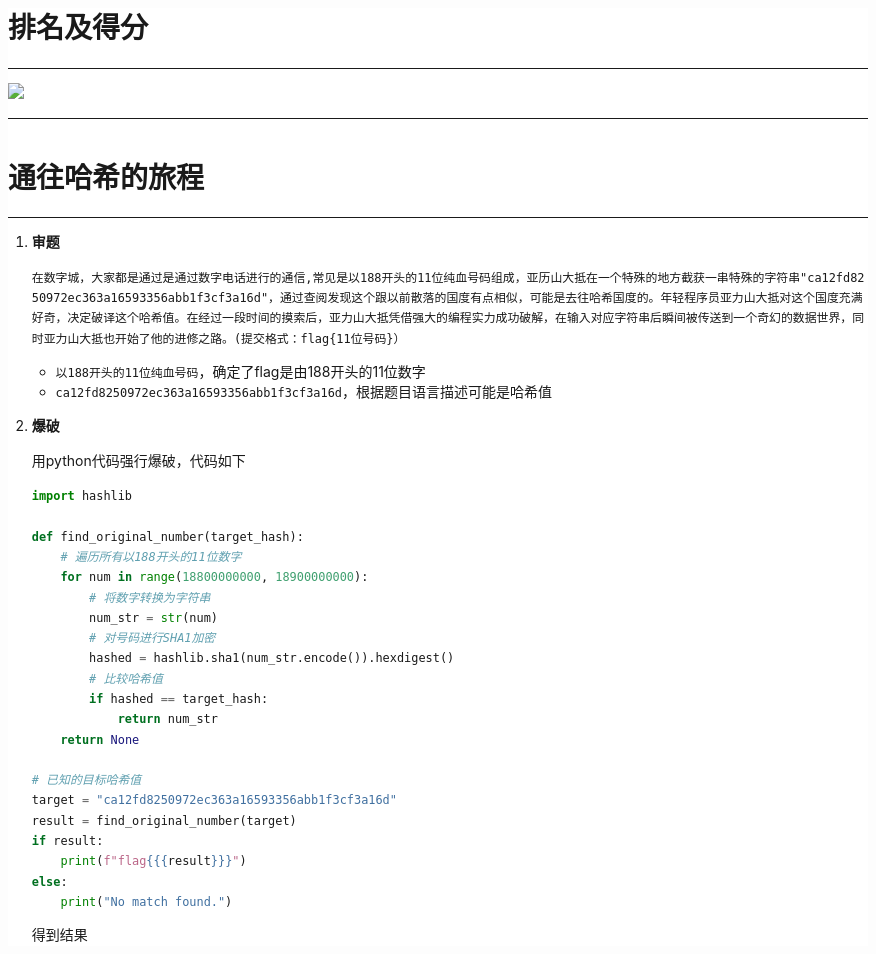 # 排名及得分

----

![](https://blog.chrizsty.cn/wp-content/uploads/2025/01/chrizsty比赛排名及得分.png)

----

# 通往哈希的旅程

----

1. **审题**

   ```
   在数字城，大家都是通过是通过数字电话进行的通信,常见是以188开头的11位纯血号码组成，亚历山大抵在一个特殊的地方截获一串特殊的字符串"ca12fd8250972ec363a16593356abb1f3cf3a16d"，通过查阅发现这个跟以前散落的国度有点相似，可能是去往哈希国度的。年轻程序员亚力山大抵对这个国度充满好奇，决定破译这个哈希值。在经过一段时间的摸索后，亚力山大抵凭借强大的编程实力成功破解，在输入对应字符串后瞬间被传送到一个奇幻的数据世界，同时亚力山大抵也开始了他的进修之路。(提交格式：flag{11位号码}）
   ```

   * `以188开头的11位纯血号码`，确定了flag是由188开头的11位数字
   * `ca12fd8250972ec363a16593356abb1f3cf3a16d`，根据题目语言描述可能是哈希值

2. **爆破**

   用python代码强行爆破，代码如下

   ```python
   import hashlib
   
   def find_original_number(target_hash):
       # 遍历所有以188开头的11位数字
       for num in range(18800000000, 18900000000):
           # 将数字转换为字符串
           num_str = str(num)
           # 对号码进行SHA1加密
           hashed = hashlib.sha1(num_str.encode()).hexdigest()
           # 比较哈希值
           if hashed == target_hash:
               return num_str
       return None
   
   # 已知的目标哈希值
   target = "ca12fd8250972ec363a16593356abb1f3cf3a16d"
   result = find_original_number(target)
   if result:
       print(f"flag{{{result}}}")
   else:
       print("No match found.")
   ```

   得到结果
